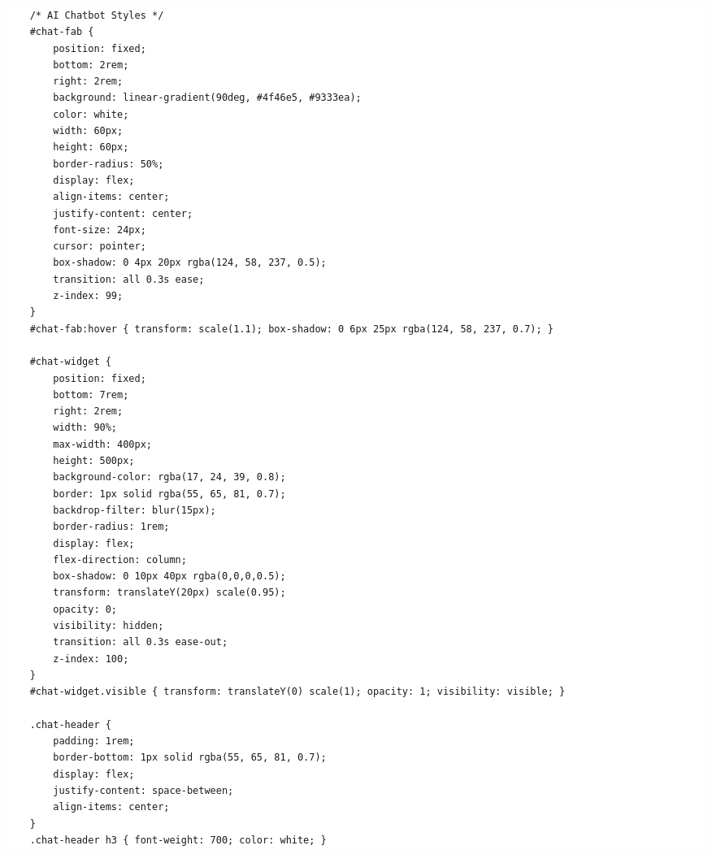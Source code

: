         /* AI Chatbot Styles */
        #chat-fab {
            position: fixed;
            bottom: 2rem;
            right: 2rem;
            background: linear-gradient(90deg, #4f46e5, #9333ea);
            color: white;
            width: 60px;
            height: 60px;
            border-radius: 50%;
            display: flex;
            align-items: center;
            justify-content: center;
            font-size: 24px;
            cursor: pointer;
            box-shadow: 0 4px 20px rgba(124, 58, 237, 0.5);
            transition: all 0.3s ease;
            z-index: 99;
        }
        #chat-fab:hover { transform: scale(1.1); box-shadow: 0 6px 25px rgba(124, 58, 237, 0.7); }

        #chat-widget {
            position: fixed;
            bottom: 7rem;
            right: 2rem;
            width: 90%;
            max-width: 400px;
            height: 500px;
            background-color: rgba(17, 24, 39, 0.8);
            border: 1px solid rgba(55, 65, 81, 0.7);
            backdrop-filter: blur(15px);
            border-radius: 1rem;
            display: flex;
            flex-direction: column;
            box-shadow: 0 10px 40px rgba(0,0,0,0.5);
            transform: translateY(20px) scale(0.95);
            opacity: 0;
            visibility: hidden;
            transition: all 0.3s ease-out;
            z-index: 100;
        }
        #chat-widget.visible { transform: translateY(0) scale(1); opacity: 1; visibility: visible; }
        
        .chat-header {
            padding: 1rem;
            border-bottom: 1px solid rgba(55, 65, 81, 0.7);
            display: flex;
            justify-content: space-between;
            align-items: center;
        }
        .chat-header h3 { font-weight: 700; color: white; }
        